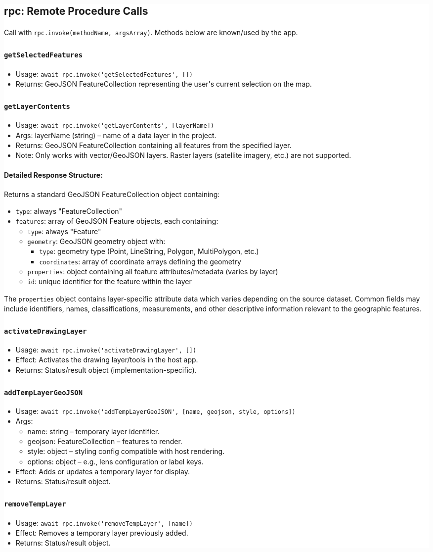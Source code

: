 ## rpc: Remote Procedure Calls

Call with `rpc.invoke(methodName, argsArray)`. Methods below are known/used by the app.

### **`getSelectedFeatures`**
  - Usage: `await rpc.invoke('getSelectedFeatures', [])`
  - Returns: GeoJSON FeatureCollection representing the user's current selection on the map.

### **`getLayerContents`**
  - Usage: `await rpc.invoke('getLayerContents', [layerName])`
  - Args: layerName (string) – name of a data layer in the project.
  - Returns: GeoJSON FeatureCollection containing all features from the specified layer.
  - Note: Only works with vector/GeoJSON layers. Raster layers (satellite imagery, etc.) are not supported.

#### Detailed Response Structure:

Returns a standard GeoJSON FeatureCollection object containing:
- `type`: always "FeatureCollection"
- `features`: array of GeoJSON Feature objects, each containing:
  - `type`: always "Feature"
  - `geometry`: GeoJSON geometry object with:
    - `type`: geometry type (Point, LineString, Polygon, MultiPolygon, etc.)
    - `coordinates`: array of coordinate arrays defining the geometry
  - `properties`: object containing all feature attributes/metadata (varies by layer)
  - `id`: unique identifier for the feature within the layer

The `properties` object contains layer-specific attribute data which varies depending on the source dataset. Common fields may include identifiers, names, classifications, measurements, and other descriptive information relevant to the geographic features.

### **`activateDrawingLayer`**
  - Usage: `await rpc.invoke('activateDrawingLayer', [])`
  - Effect: Activates the drawing layer/tools in the host app.
  - Returns: Status/result object (implementation-specific).

### **`addTempLayerGeoJSON`**
  - Usage: `await rpc.invoke('addTempLayerGeoJSON', [name, geojson, style, options])`
  - Args:
    - name: string – temporary layer identifier.
    - geojson: FeatureCollection – features to render.
    - style: object – styling config compatible with host rendering.
    - options: object – e.g., lens configuration or label keys.
  - Effect: Adds or updates a temporary layer for display.
  - Returns: Status/result object.

### **`removeTempLayer`**
  - Usage: `await rpc.invoke('removeTempLayer', [name])`
  - Effect: Removes a temporary layer previously added.
  - Returns: Status/result object.

